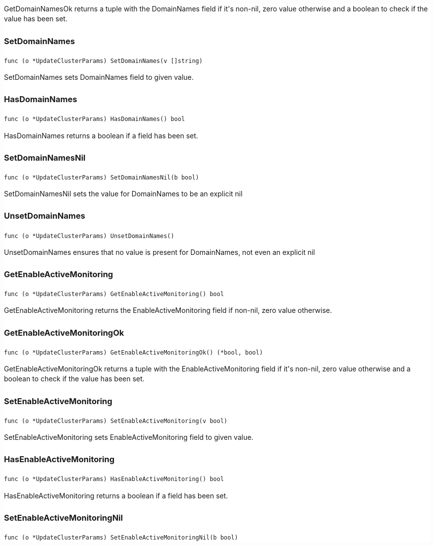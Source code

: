 GetDomainNamesOk returns a tuple with the DomainNames field if it's non-nil, zero value otherwise
and a boolean to check if the value has been set.

### SetDomainNames

`func (o *UpdateClusterParams) SetDomainNames(v []string)`

SetDomainNames sets DomainNames field to given value.

### HasDomainNames

`func (o *UpdateClusterParams) HasDomainNames() bool`

HasDomainNames returns a boolean if a field has been set.

### SetDomainNamesNil

`func (o *UpdateClusterParams) SetDomainNamesNil(b bool)`

 SetDomainNamesNil sets the value for DomainNames to be an explicit nil

### UnsetDomainNames
`func (o *UpdateClusterParams) UnsetDomainNames()`

UnsetDomainNames ensures that no value is present for DomainNames, not even an explicit nil
### GetEnableActiveMonitoring

`func (o *UpdateClusterParams) GetEnableActiveMonitoring() bool`

GetEnableActiveMonitoring returns the EnableActiveMonitoring field if non-nil, zero value otherwise.

### GetEnableActiveMonitoringOk

`func (o *UpdateClusterParams) GetEnableActiveMonitoringOk() (*bool, bool)`

GetEnableActiveMonitoringOk returns a tuple with the EnableActiveMonitoring field if it's non-nil, zero value otherwise
and a boolean to check if the value has been set.

### SetEnableActiveMonitoring

`func (o *UpdateClusterParams) SetEnableActiveMonitoring(v bool)`

SetEnableActiveMonitoring sets EnableActiveMonitoring field to given value.

### HasEnableActiveMonitoring

`func (o *UpdateClusterParams) HasEnableActiveMonitoring() bool`

HasEnableActiveMonitoring returns a boolean if a field has been set.

### SetEnableActiveMonitoringNil

`func (o *UpdateClusterParams) SetEnableActiveMonitoringNil(b bool)`
